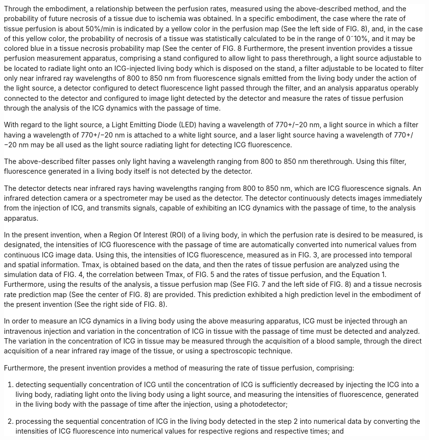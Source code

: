 Through the embodiment, a relationship between the perfusion rates, measured using the above-described method, and the probability of future necrosis of a tissue due to ischemia was obtained. In a specific embodiment, the case where the rate of tissue perfusion is about 50%/min is indicated by a yellow color in the perfusion map (See the left side of FIG. 8), and, in the case of this yellow color, the probability of necrosis of a tissue was statistically calculated to be in the range of 0˜10%, and it may be colored blue in a tissue necrosis probability map (See the center of FIG. 8 Furthermore, the present invention provides a tissue perfusion measurement apparatus, comprising a stand configured to allow light to pass therethrough, a light source adjustable to be located to radiate light onto an ICG-injected living body which is disposed on the stand, a filter adjustable to be located to filter only near infrared ray wavelengths of 800 to 850 nm from fluorescence signals emitted from the living body under the action of the light source, a detector configured to detect fluorescence light passed through the filter, and an analysis apparatus operably connected to the detector and configured to image light detected by the detector and measure the rates of tissue perfusion through the analysis of the ICG dynamics with the passage of time.

With regard to the light source, a Light Emitting Diode (LED) having a wavelength of 770+/−20 nm, a light source in which a filter having a wavelength of 770+/−20 nm is attached to a white light source, and a laser light source having a wavelength of 770+/−20 nm may be all used as the light source radiating light for detecting ICG fluorescence.

The above-described filter passes only light having a wavelength ranging from 800 to 850 nm therethrough. Using this filter, fluorescence generated in a living body itself is not detected by the detector.

The detector detects near infrared rays having wavelengths ranging from 800 to 850 nm, which are ICG fluorescence signals. An infrared detection camera or a spectrometer may be used as the detector. The detector continuously detects images immediately from the injection of ICG, and transmits signals, capable of exhibiting an ICG dynamics with the passage of time, to the analysis apparatus.

In the present invention, when a Region Of Interest (ROI) of a living body, in which the perfusion rate is desired to be measured, is designated, the intensities of ICG fluorescence with the passage of time are automatically converted into numerical values from continuous ICG image data. Using this, the intensities of ICG fluorescence, measured as in FIG. 3, are processed into temporal and spatial information. Tmax, is obtained based on the data, and then the rates of tissue perfusion are analyzed using the simulation data of FIG. 4, the correlation between Tmax, of FIG. 5 and the rates of tissue perfusion, and the Equation 1. Furthermore, using the results of the analysis, a tissue perfusion map (See FIG. 7 and the left side of FIG. 8) and a tissue necrosis rate prediction map (See the center of FIG. 8) are provided. This prediction exhibited a high prediction level in the embodiment of the present invention (See the right side of FIG. 8).

In order to measure an ICG dynamics in a living body using the above measuring apparatus, ICG must be injected through an intravenous injection and variation in the concentration of ICG in tissue with the passage of time must be detected and analyzed. The variation in the concentration of ICG in tissue may be measured through the acquisition of a blood sample, through the direct acquisition of a near infrared ray image of the tissue, or using a spectroscopic technique.

Furthermore, the present invention provides a method of measuring the rate of tissue perfusion, comprising:

1) detecting sequentially concentration of ICG until the concentration of ICG is sufficiently decreased by injecting the ICG into a living body, radiating light onto the living body using a light source, and measuring the intensities of fluorescence, generated in the living body with the passage of time after the injection, using a photodetector;

2) processing the sequential concentration of ICG in the living body detected in the step 2 into numerical data by converting the intensities of ICG fluorescence into numerical values for respective regions and respective times; and
